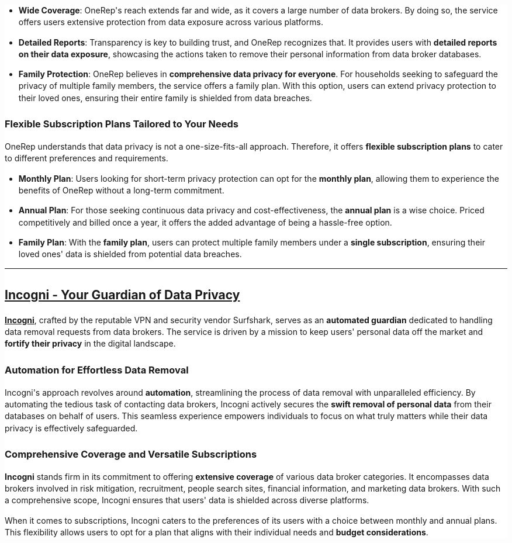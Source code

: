 - **Wide Coverage**: OneRep's reach extends far and wide, as it covers a large number of data brokers. By doing so, the service offers users extensive protection from data exposure across various platforms.

- **Detailed Reports**: Transparency is key to building trust, and OneRep recognizes that. It provides users with **detailed reports on their data exposure**, showcasing the actions taken to remove their personal information from data broker databases.

- **Family Protection**: OneRep believes in **comprehensive data privacy for everyone**. For households seeking to safeguard the privacy of multiple family members, the service offers a family plan. With this option, users can extend privacy protection to their loved ones, ensuring their entire family is shielded from data breaches.

### Flexible Subscription Plans Tailored to Your Needs

OneRep understands that data privacy is not a one-size-fits-all approach. Therefore, it offers **flexible subscription plans** to cater to different preferences and requirements.

- **Monthly Plan**: Users looking for short-term privacy protection can opt for the **monthly plan**, allowing them to experience the benefits of OneRep without a long-term commitment.

- **Annual Plan**: For those seeking continuous data privacy and cost-effectiveness, the **annual plan** is a wise choice. Priced competitively and billed once a year, it offers the added advantage of being a hassle-free option.

- **Family Plan**: With the **family plan**, users can protect multiple family members under a **single subscription**, ensuring their loved ones' data is shielded from potential data breaches.

______

## [Incogni - Your Guardian of Data Privacy](https://www.incogni.com)

[**Incogni**](https://www.incogni.com), crafted by the reputable VPN and security vendor Surfshark, serves as an **automated guardian** dedicated to handling data removal requests from data brokers. The service is driven by a mission to keep users' personal data off the market and **fortify their privacy** in the digital landscape.

### Automation for Effortless Data Removal

Incogni's approach revolves around **automation**, streamlining the process of data removal with unparalleled efficiency. By automating the tedious task of contacting data brokers, Incogni actively secures the **swift removal of personal data** from their databases on behalf of users. This seamless experience empowers individuals to focus on what truly matters while their data privacy is effectively safeguarded.

### Comprehensive Coverage and Versatile Subscriptions

**Incogni** stands firm in its commitment to offering **extensive coverage** of various data broker categories. It encompasses data brokers involved in risk mitigation, recruitment, people search sites, financial information, and marketing data brokers. With such a comprehensive scope, Incogni ensures that users' data is shielded across diverse platforms.

When it comes to subscriptions, Incogni caters to the preferences of its users with a choice between monthly and annual plans. This flexibility allows users to opt for a plan that aligns with their individual needs and **budget considerations**.
